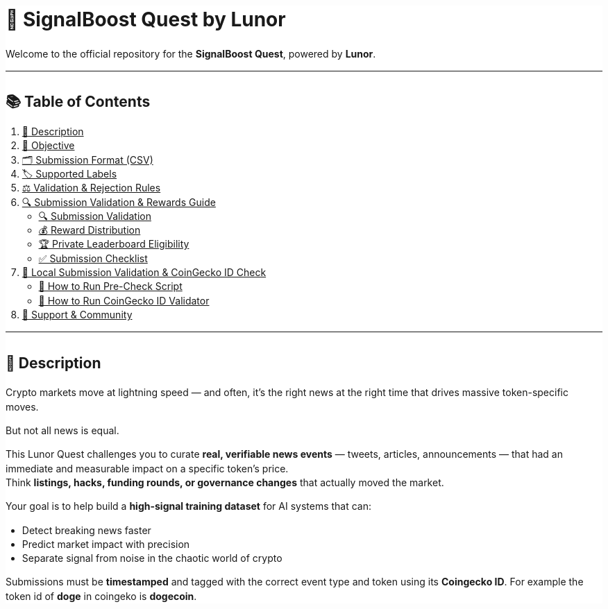# 🧠 SignalBoost Quest by Lunor

Welcome to the official repository for the **SignalBoost Quest**, powered by **Lunor**.

---

## 📚 Table of Contents

1. [📜 Description](#-description)
2. [🎯 Objective](#-objective)
3. [🗂️ Submission Format (CSV)](#-submission-format-csv)
4. [🏷️ Supported Labels](#-supported-labels)
5. [⚖️ Validation & Rejection Rules](#-validation--rejection-rules)
6. [🔍 Submission Validation & Rewards Guide](#-submission-validation--rewards-guide)
   - [🔍 Submission Validation](#-submission-validation)
   - [💰 Reward Distribution](#-reward-distribution)
   - [🏆 Private Leaderboard Eligibility](#-private-leaderboard-eligibility)
   - [✅ Submission Checklist](#-submission-checklist)
7. [🚀 Local Submission Validation & CoinGecko ID Check](#-local-submission-validation--coingecko-id-check)
   - [🔧 How to Run Pre-Check Script](#-how-to-run-pre-check-script)
   - [🔧 How to Run CoinGecko ID Validator](#-how-to-run-coingecko-id-validator)
8. [💬 Support & Community](#-support--community)

---

## 📜 Description

Crypto markets move at lightning speed — and often, it’s the right news at the right time that drives massive token-specific moves.

But not all news is equal.

This Lunor Quest challenges you to curate **real, verifiable news events** — tweets, articles, announcements — that had an immediate and measurable impact on a specific token’s price.  
Think **listings, hacks, funding rounds, or governance changes** that actually moved the market.

Your goal is to help build a **high-signal training dataset** for AI systems that can:

- Detect breaking news faster
- Predict market impact with precision
- Separate signal from noise in the chaotic world of crypto

Submissions must be **timestamped** and tagged with the correct event type and token using its **Coingecko ID**. For example the token id of **doge** in coingeko is **dogecoin**.

<p align="center">